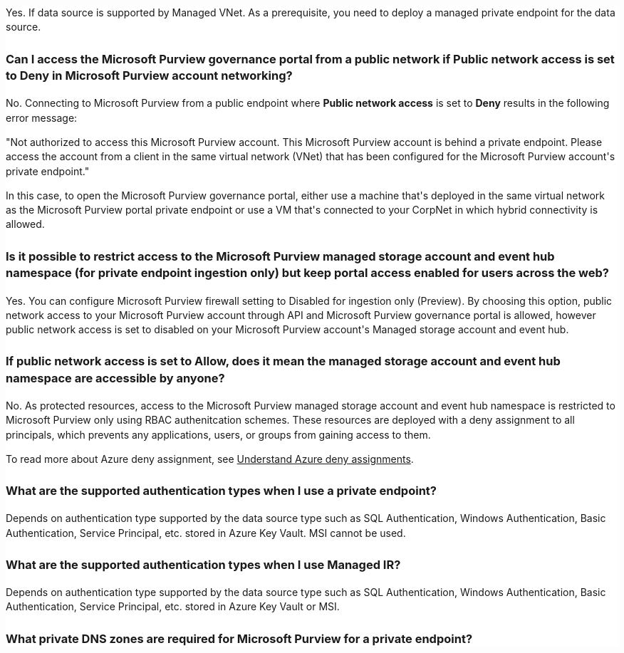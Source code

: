 Yes. If data source is supported by Managed VNet. As a prerequisite, you need to deploy a managed private endpoint for the data source.

### Can I access the Microsoft Purview governance portal from a public network if Public network access is set to Deny in Microsoft Purview account networking?

No. Connecting to Microsoft Purview from a public endpoint where **Public network access** is set to **Deny** results in the following error message:

"Not authorized to access this Microsoft Purview account. This Microsoft Purview account is behind a private endpoint. Please access the account from a client in the same virtual network (VNet) that has been configured for the Microsoft Purview account's private endpoint."

In this case, to open the Microsoft Purview governance portal, either use a machine that's deployed in the same virtual network as the Microsoft Purview portal private endpoint or use a VM that's connected to your CorpNet in which hybrid connectivity is allowed.

### Is it possible to restrict access to the Microsoft Purview managed storage account and event hub namespace (for private endpoint ingestion only) but keep portal access enabled for users across the web?

Yes. You can configure Microsoft Purview firewall setting to Disabled for ingestion only (Preview). By choosing this option, public network access to your Microsoft Purview account through API and Microsoft Purview governance portal is allowed, however public network access is set to disabled on your Microsoft Purview account's Managed storage account and event hub.

### If public network access is set to Allow, does it mean the managed storage account and event hub namespace are accessible by anyone?

No. As protected resources, access to the Microsoft Purview managed storage account and event hub namespace is restricted to Microsoft Purview only using RBAC authenitcation schemes. These resources are deployed with a deny assignment to all principals, which prevents any applications, users, or groups from gaining access to them.

To read more about Azure deny assignment, see [Understand Azure deny assignments](../role-based-access-control/deny-assignments.md).

### What are the supported authentication types when I use a private endpoint?

Depends on authentication type supported by the data source type such as SQL Authentication, Windows Authentication, Basic Authentication, Service Principal, etc. stored in Azure Key Vault. MSI cannot be used.

### What are the supported authentication types when I use Managed IR?
Depends on authentication type supported by the data source type such as SQL Authentication, Windows Authentication, Basic Authentication, Service Principal, etc. stored in Azure Key Vault or MSI.

### What private DNS zones are required for Microsoft Purview for a private endpoint?
